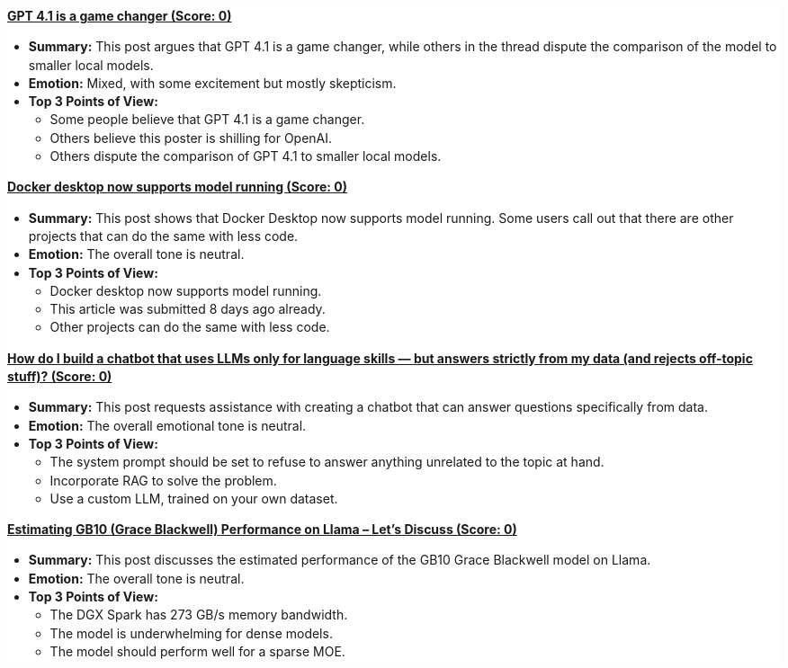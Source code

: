 **[GPT 4.1 is a game changer (Score: 0)](https://www.reddit.com/r/LocalLLaMA/comments/1k25suh/gpt_41_is_a_game_changer/)**
*  **Summary:** This post argues that GPT 4.1 is a game changer, while others in the thread dispute the comparison of the model to smaller local models.
*  **Emotion:** Mixed, with some excitement but mostly skepticism.
*  **Top 3 Points of View:**
    *   Some people believe that GPT 4.1 is a game changer.
    *   Others believe this poster is shilling for OpenAI.
    *   Others dispute the comparison of GPT 4.1 to smaller local models.

**[Docker desktop now supports model running (Score: 0)](https://www.reddit.com/r/LocalLLaMA/comments/1k28y2j/docker_desktop_now_supports_model_running/)**
*  **Summary:** This post shows that Docker Desktop now supports model running. Some users call out that there are other projects that can do the same with less code.
*  **Emotion:** The overall tone is neutral.
*  **Top 3 Points of View:**
    *   Docker desktop now supports model running.
    *   This article was submitted 8 days ago already.
    *   Other projects can do the same with less code.

**[How do I build a chatbot that uses LLMs only for language skills — but answers strictly from my data (and rejects off-topic stuff)? (Score: 0)](https://www.reddit.com/r/LocalLLaMA/comments/1k2bvno/how_do_i_build_a_chatbot_that_uses_llms_only_for/)**
*  **Summary:** This post requests assistance with creating a chatbot that can answer questions specifically from data.
*  **Emotion:** The overall emotional tone is neutral.
*  **Top 3 Points of View:**
    *   The system prompt should be set to refuse to answer anything unrelated to the topic at hand.
    *   Incorporate RAG to solve the problem.
    *   Use a custom LLM, trained on your own dataset.

**[Estimating GB10 (Grace Blackwell) Performance on Llama – Let’s Discuss (Score: 0)](https://www.reddit.com/r/LocalLLaMA/comments/1k2dcyb/estimating_gb10_grace_blackwell_performance_on/)**
*  **Summary:** This post discusses the estimated performance of the GB10 Grace Blackwell model on Llama.
*  **Emotion:** The overall tone is neutral.
*  **Top 3 Points of View:**
    *   The DGX Spark has 273 GB/s memory bandwidth.
    *   The model is underwhelming for dense models.
    *   The model should perform well for a sparse MOE.
